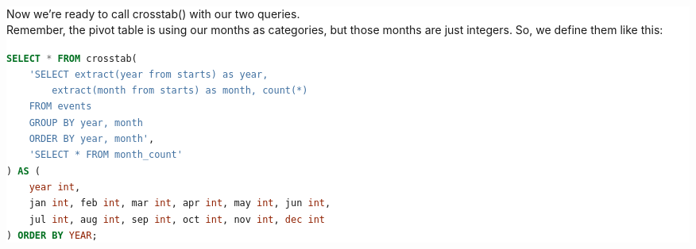 Now we’re ready to call crosstab() with our two queries.  
Remember, the pivot table is using our months as categories, but those months are just integers. So, we define them like this:

```sql
SELECT * FROM crosstab(
    'SELECT extract(year from starts) as year,
        extract(month from starts) as month, count(*)
    FROM events
    GROUP BY year, month
    ORDER BY year, month',
    'SELECT * FROM month_count'
) AS (
    year int,
    jan int, feb int, mar int, apr int, may int, jun int,
    jul int, aug int, sep int, oct int, nov int, dec int
) ORDER BY YEAR;
```
